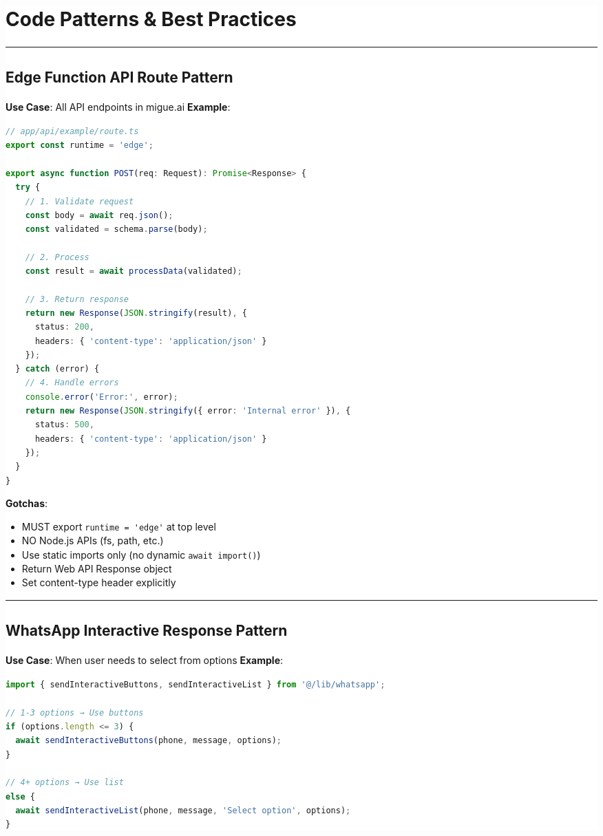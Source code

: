 # Code Patterns & Best Practices

---

## Edge Function API Route Pattern

**Use Case**: All API endpoints in migue.ai
**Example**:
```typescript
// app/api/example/route.ts
export const runtime = 'edge';

export async function POST(req: Request): Promise<Response> {
  try {
    // 1. Validate request
    const body = await req.json();
    const validated = schema.parse(body);

    // 2. Process
    const result = await processData(validated);

    // 3. Return response
    return new Response(JSON.stringify(result), {
      status: 200,
      headers: { 'content-type': 'application/json' }
    });
  } catch (error) {
    // 4. Handle errors
    console.error('Error:', error);
    return new Response(JSON.stringify({ error: 'Internal error' }), {
      status: 500,
      headers: { 'content-type': 'application/json' }
    });
  }
}
```

**Gotchas**:
- MUST export `runtime = 'edge'` at top level
- NO Node.js APIs (fs, path, etc.)
- Use static imports only (no dynamic `await import()`)
- Return Web API Response object
- Set content-type header explicitly

---

## WhatsApp Interactive Response Pattern

**Use Case**: When user needs to select from options
**Example**:
```typescript
import { sendInteractiveButtons, sendInteractiveList } from '@/lib/whatsapp';

// 1-3 options → Use buttons
if (options.length <= 3) {
  await sendInteractiveButtons(phone, message, options);
}

// 4+ options → Use list
else {
  await sendInteractiveList(phone, message, 'Select option', options);
}
```

